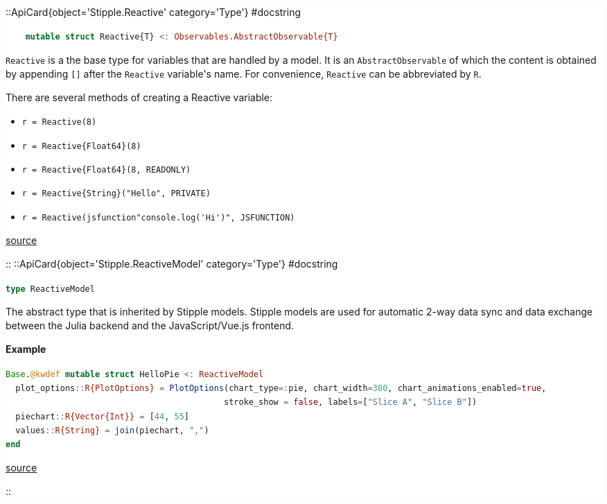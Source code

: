 

::ApiCard{object='Stipple.Reactive' category='Type'}
#docstring



```julia
    mutable struct Reactive{T} <: Observables.AbstractObservable{T}
```


`Reactive` is a the base type for variables that are handled by a model. It is an `AbstractObservable` of which the content is  obtained by appending `[]` after the `Reactive` variable&#39;s name. For convenience, `Reactive` can be abbreviated by `R`.

There are several methods of creating a Reactive variable:
- `r = Reactive(8)`
  
- `r = Reactive{Float64}(8)`
  
- `r = Reactive{Float64}(8, READONLY)`
  
- `r = Reactive{String}("Hello", PRIVATE)`
  
- `r = Reactive(jsfunction"console.log('Hi')", JSFUNCTION)`
  


[source](https://github.com/GenieFramework/Stipple.jl/blob/v0.30.7/src/stipple/reactivity.jl#L1-L14)

::
::ApiCard{object='Stipple.ReactiveModel' category='Type'}
#docstring



```julia
type ReactiveModel
```


The abstract type that is inherited by Stipple models. Stipple models are used for automatic 2-way data sync and data exchange between the Julia backend and the JavaScript/Vue.js frontend.

**Example**

```julia
Base.@kwdef mutable struct HelloPie <: ReactiveModel
  plot_options::R{PlotOptions} = PlotOptions(chart_type=:pie, chart_width=380, chart_animations_enabled=true,
                                            stroke_show = false, labels=["Slice A", "Slice B"])
  piechart::R{Vector{Int}} = [44, 55]
  values::R{String} = join(piechart, ",")
end
```



[source](https://github.com/GenieFramework/Stipple.jl/blob/v0.30.7/src/stipple/reactivity.jl#L137-L153)

::
